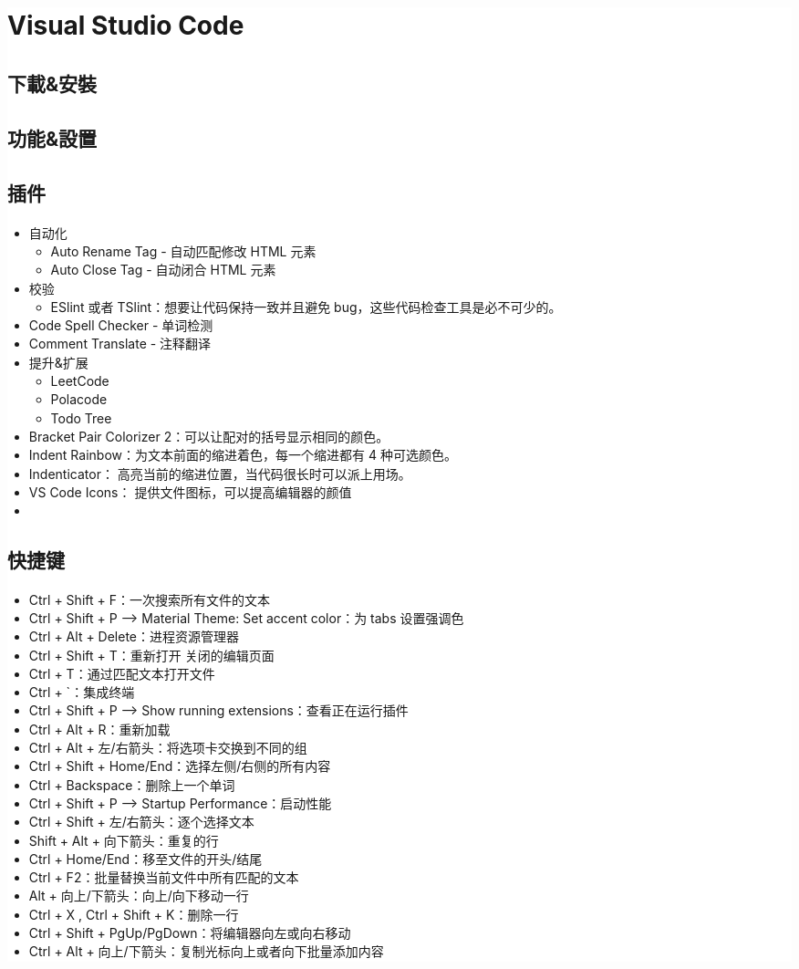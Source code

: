 # Visual Studio Code

## 下載&安裝

## 功能&設置

## 插件

- 自动化
  - Auto Rename Tag - 自动匹配修改 HTML 元素
  - Auto Close Tag - 自动闭合 HTML 元素
- 校验
  - ESlint 或者 TSlint：想要让代码保持一致并且避免 bug，这些代码检查工具是必不可少的。
- Code Spell Checker - 单词检测
- Comment Translate - 注释翻译
- 提升&扩展
  - LeetCode
  - Polacode
  - Todo Tree
- Bracket Pair Colorizer 2：可以让配对的括号显示相同的颜色。
- Indent Rainbow：为文本前面的缩进着色，每一个缩进都有 4 种可选颜色。
- Indenticator： 高亮当前的缩进位置，当代码很长时可以派上用场。
- VS Code Icons： 提供文件图标，可以提高编辑器的颜值
-

## 快捷键

- Ctrl + Shift + F：一次搜索所有文件的文本
- Ctrl + Shift + P --> Material Theme: Set accent color：为 tabs 设置强调色
- Ctrl + Alt + Delete：进程资源管理器
- Ctrl + Shift + T：重新打开 关闭的编辑页面
- Ctrl + T：通过匹配文本打开文件
- Ctrl + `：集成终端
- Ctrl + Shift + P --> Show running extensions：查看正在运行插件
- Ctrl + Alt + R：重新加载
- Ctrl + Alt + 左/右箭头：将选项卡交换到不同的组
- Ctrl + Shift + Home/End：选择左侧/右侧的所有内容
- Ctrl + Backspace：删除上一个单词
- Ctrl + Shift + P --> Startup Performance：启动性能
- Ctrl + Shift + 左/右箭头：逐个选择文本
- Shift + Alt + 向下箭头：重复的行
- Ctrl + Home/End：移至文件的开头/结尾
- Ctrl + F2：批量替换当前文件中所有匹配的文本
- Alt + 向上/下箭头：向上/向下移动一行
- Ctrl + X , Ctrl + Shift + K：删除一行
- Ctrl + Shift + PgUp/PgDown：将编辑器向左或向右移动
- Ctrl + Alt + 向上/下箭头：复制光标向上或者向下批量添加内容
